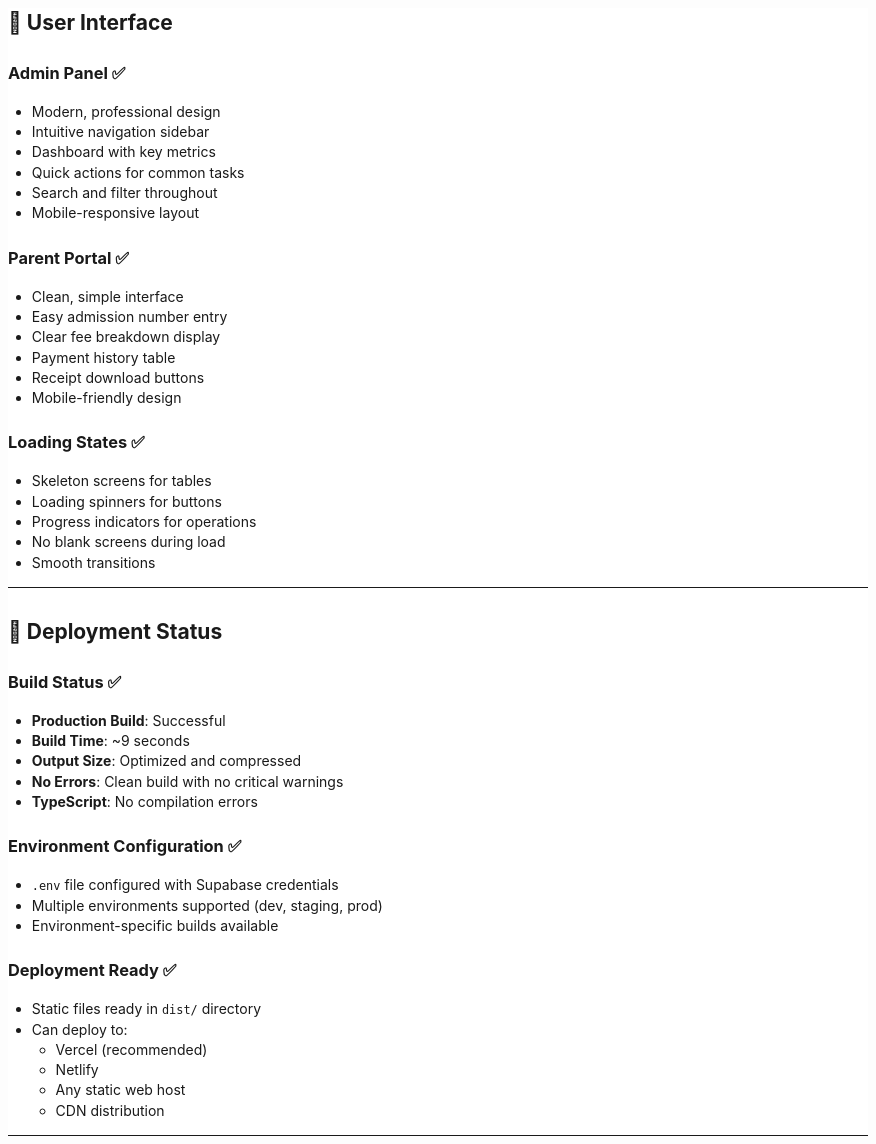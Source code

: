 
## 📱 User Interface

### Admin Panel ✅
- Modern, professional design
- Intuitive navigation sidebar
- Dashboard with key metrics
- Quick actions for common tasks
- Search and filter throughout
- Mobile-responsive layout

### Parent Portal ✅
- Clean, simple interface
- Easy admission number entry
- Clear fee breakdown display
- Payment history table
- Receipt download buttons
- Mobile-friendly design

### Loading States ✅
- Skeleton screens for tables
- Loading spinners for buttons
- Progress indicators for operations
- No blank screens during load
- Smooth transitions

---

## 🚀 Deployment Status

### Build Status ✅
- **Production Build**: Successful
- **Build Time**: ~9 seconds
- **Output Size**: Optimized and compressed
- **No Errors**: Clean build with no critical warnings
- **TypeScript**: No compilation errors

### Environment Configuration ✅
- `.env` file configured with Supabase credentials
- Multiple environments supported (dev, staging, prod)
- Environment-specific builds available

### Deployment Ready ✅
- Static files ready in `dist/` directory
- Can deploy to:
  - Vercel (recommended)
  - Netlify
  - Any static web host
  - CDN distribution

---